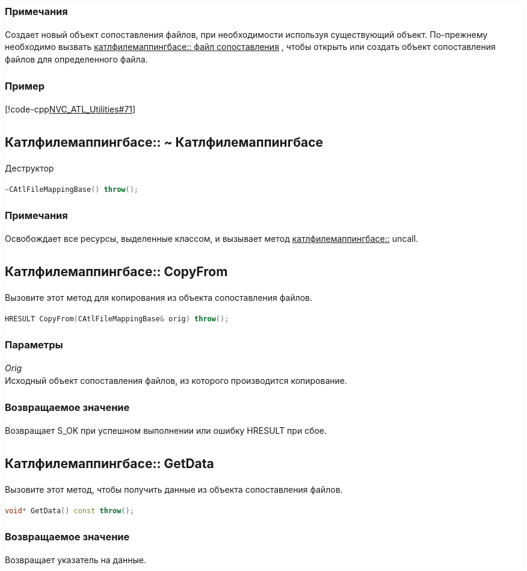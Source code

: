 ### <a name="remarks"></a>Примечания

Создает новый объект сопоставления файлов, при необходимости используя существующий объект. По-прежнему необходимо вызвать [катлфилемаппингбасе:: файл сопоставления](#mapfile) , чтобы открыть или создать объект сопоставления файлов для определенного файла.

### <a name="example"></a>Пример

[!code-cpp[NVC_ATL_Utilities#71](../../atl/codesnippet/cpp/catlfilemappingbase-class_1.cpp)]

## <a name="catlfilemappingbasecatlfilemappingbase"></a><a name="dtor"></a>Катлфилемаппингбасе:: ~ Катлфилемаппингбасе

Деструктор

```cpp
~CAtlFileMappingBase() throw();
```

### <a name="remarks"></a>Примечания

Освобождает все ресурсы, выделенные классом, и вызывает метод [катлфилемаппингбасе::](#unmap) uncall.

## <a name="catlfilemappingbasecopyfrom"></a><a name="copyfrom"></a>Катлфилемаппингбасе:: CopyFrom

Вызовите этот метод для копирования из объекта сопоставления файлов.

```cpp
HRESULT CopyFrom(CAtlFileMappingBase& orig) throw();
```

### <a name="parameters"></a>Параметры

*Orig*<br/>
Исходный объект сопоставления файлов, из которого производится копирование.

### <a name="return-value"></a>Возвращаемое значение

Возвращает S_OK при успешном выполнении или ошибку HRESULT при сбое.

## <a name="catlfilemappingbasegetdata"></a><a name="getdata"></a>Катлфилемаппингбасе:: GetData

Вызовите этот метод, чтобы получить данные из объекта сопоставления файлов.

```cpp
void* GetData() const throw();
```

### <a name="return-value"></a>Возвращаемое значение

Возвращает указатель на данные.
